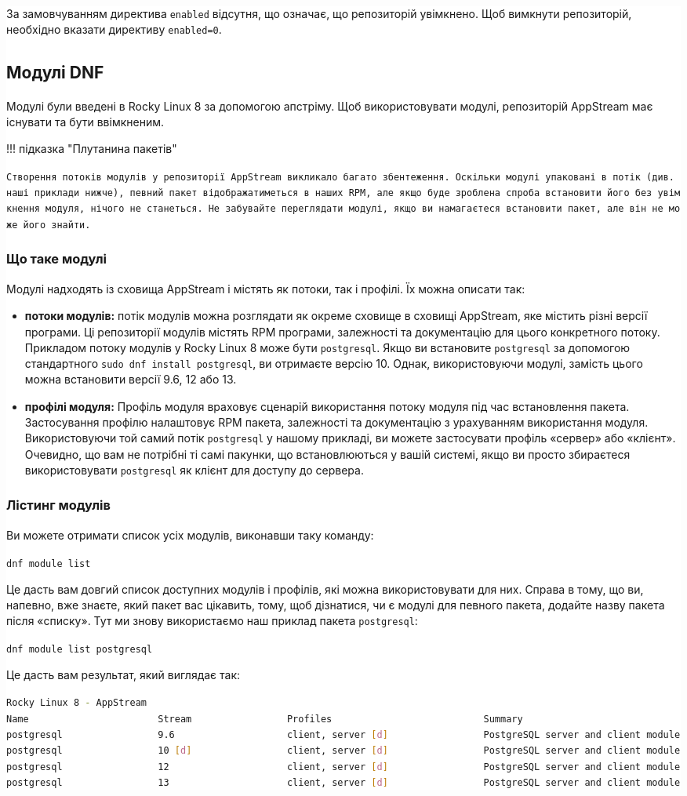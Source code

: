 За замовчуванням директива `enabled` відсутня, що означає, що репозиторій увімкнено. Щоб вимкнути репозиторій, необхідно вказати директиву `enabled=0`.

## Модулі DNF

Модулі були введені в Rocky Linux 8 за допомогою апстріму. Щоб використовувати модулі, репозиторій AppStream має існувати та бути ввімкненим.

!!! підказка "Плутанина пакетів"

    Створення потоків модулів у репозиторії AppStream викликало багато збентеження. Оскільки модулі упаковані в потік (див. наші приклади нижче), певний пакет відображатиметься в наших RPM, але якщо буде зроблена спроба встановити його без увімкнення модуля, нічого не станеться. Не забувайте переглядати модулі, якщо ви намагаєтеся встановити пакет, але він не може його знайти.

### Що таке модулі

Модулі надходять із сховища AppStream і містять як потоки, так і профілі. Їх можна описати так:

* **потоки модулів:** потік модулів можна розглядати як окреме сховище в сховищі AppStream, яке містить різні версії програми. Ці репозиторії модулів містять RPM програми, залежності та документацію для цього конкретного потоку. Прикладом потоку модулів у Rocky Linux 8 може бути `postgresql`. Якщо ви встановите `postgresql` за допомогою стандартного `sudo dnf install postgresql`, ви отримаєте версію 10. Однак, використовуючи модулі, замість цього можна встановити версії 9.6, 12 або 13.

* **профілі модуля:** Профіль модуля враховує сценарій використання потоку модуля під час встановлення пакета. Застосування профілю налаштовує RPM пакета, залежності та документацію з урахуванням використання модуля. Використовуючи той самий потік `postgresql` у нашому прикладі, ви можете застосувати профіль «сервер» або «клієнт». Очевидно, що вам не потрібні ті самі пакунки, що встановлюються у вашій системі, якщо ви просто збираєтеся використовувати `postgresql` як клієнт для доступу до сервера.

### Лістинг модулів

Ви можете отримати список усіх модулів, виконавши таку команду:

```bash
dnf module list
```

Це дасть вам довгий список доступних модулів і профілів, які можна використовувати для них. Справа в тому, що ви, напевно, вже знаєте, який пакет вас цікавить, тому, щоб дізнатися, чи є модулі для певного пакета, додайте назву пакета після «списку». Тут ми знову використаємо наш приклад пакета `postgresql`:

```bash
dnf module list postgresql
```

Це дасть вам результат, який виглядає так:

```bash
Rocky Linux 8 - AppStream
Name                       Stream                 Profiles                           Summary                                            
postgresql                 9.6                    client, server [d]                 PostgreSQL server and client module                
postgresql                 10 [d]                 client, server [d]                 PostgreSQL server and client module                
postgresql                 12                     client, server [d]                 PostgreSQL server and client module                
postgresql                 13                     client, server [d]                 PostgreSQL server and client module
```
